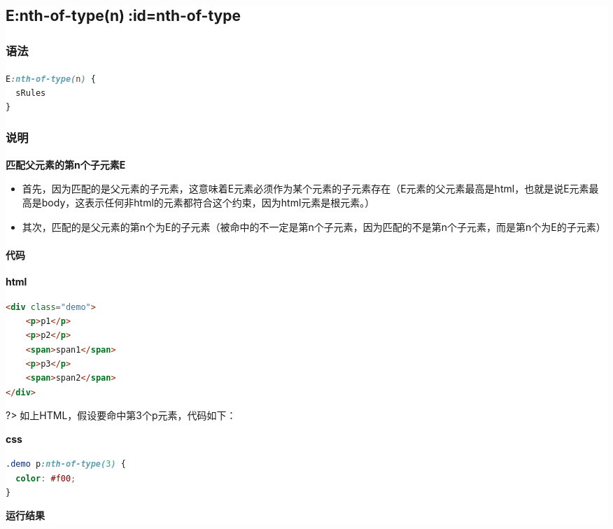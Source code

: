 
## E:nth-of-type(n) :id=nth-of-type

### 语法

```css
E:nth-of-type(n) {
  sRules
}
```

### 说明

**匹配父元素的第n个子元素E**

- 首先，因为匹配的是父元素的子元素，这意味着E元素必须作为某个元素的子元素存在（E元素的父元素最高是html，也就是说E元素最高是body，这表示任何非html的元素都符合这个约束，因为html元素是根元素。）

- 其次，匹配的是父元素的第n个为E的子元素（被命中的不一定是第n个子元素，因为匹配的不是第n个子元素，而是第n个为E的子元素）



#### **代码**

**html**

```html
<div class="demo">
	<p>p1</p>
	<p>p2</p>
	<span>span1</span>
	<p>p3</p>
	<span>span2</span>
</div>
```

?> 如上HTML，假设要命中第3个p元素，代码如下：

**css**

```css
.demo p:nth-of-type(3) {
  color: #f00;
}
```

**运行结果**

<iframe
  class="output-iframe"
  scrolling="no"
  frameborder="0"
  src="example/css/selectors/pseudo-classes/39.html"
>
  浏览器不支持iframe
</iframe>

